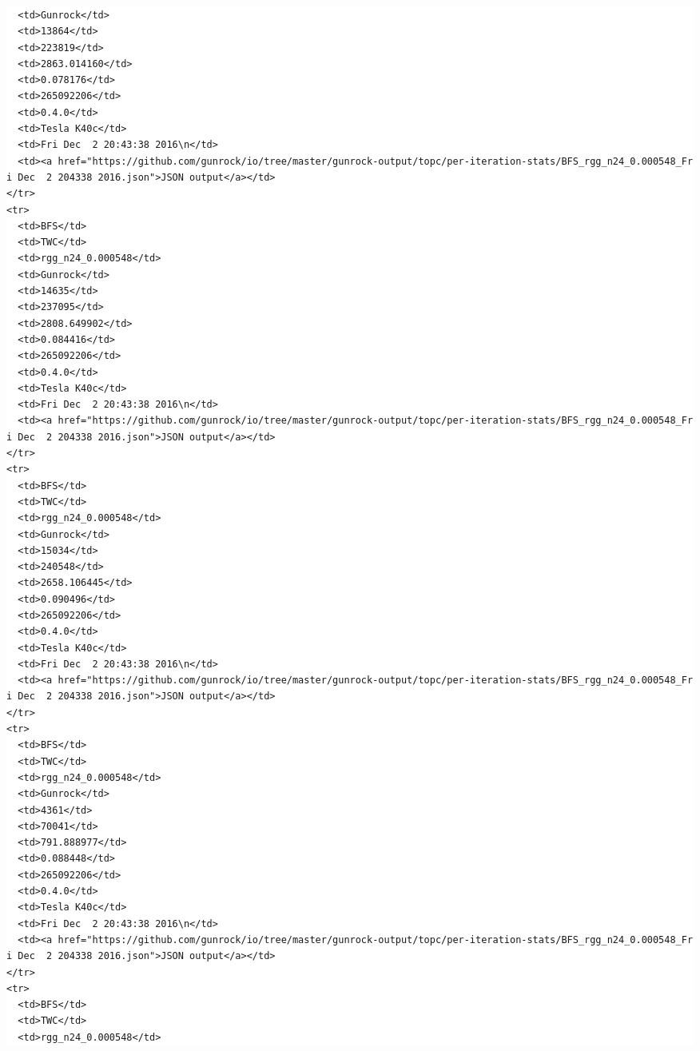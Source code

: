       <td>Gunrock</td>
      <td>13864</td>
      <td>223819</td>
      <td>2863.014160</td>
      <td>0.078176</td>
      <td>265092206</td>
      <td>0.4.0</td>
      <td>Tesla K40c</td>
      <td>Fri Dec  2 20:43:38 2016\n</td>
      <td><a href="https://github.com/gunrock/io/tree/master/gunrock-output/topc/per-iteration-stats/BFS_rgg_n24_0.000548_Fri Dec  2 204338 2016.json">JSON output</a></td>
    </tr>
    <tr>
      <td>BFS</td>
      <td>TWC</td>
      <td>rgg_n24_0.000548</td>
      <td>Gunrock</td>
      <td>14635</td>
      <td>237095</td>
      <td>2808.649902</td>
      <td>0.084416</td>
      <td>265092206</td>
      <td>0.4.0</td>
      <td>Tesla K40c</td>
      <td>Fri Dec  2 20:43:38 2016\n</td>
      <td><a href="https://github.com/gunrock/io/tree/master/gunrock-output/topc/per-iteration-stats/BFS_rgg_n24_0.000548_Fri Dec  2 204338 2016.json">JSON output</a></td>
    </tr>
    <tr>
      <td>BFS</td>
      <td>TWC</td>
      <td>rgg_n24_0.000548</td>
      <td>Gunrock</td>
      <td>15034</td>
      <td>240548</td>
      <td>2658.106445</td>
      <td>0.090496</td>
      <td>265092206</td>
      <td>0.4.0</td>
      <td>Tesla K40c</td>
      <td>Fri Dec  2 20:43:38 2016\n</td>
      <td><a href="https://github.com/gunrock/io/tree/master/gunrock-output/topc/per-iteration-stats/BFS_rgg_n24_0.000548_Fri Dec  2 204338 2016.json">JSON output</a></td>
    </tr>
    <tr>
      <td>BFS</td>
      <td>TWC</td>
      <td>rgg_n24_0.000548</td>
      <td>Gunrock</td>
      <td>4361</td>
      <td>70041</td>
      <td>791.888977</td>
      <td>0.088448</td>
      <td>265092206</td>
      <td>0.4.0</td>
      <td>Tesla K40c</td>
      <td>Fri Dec  2 20:43:38 2016\n</td>
      <td><a href="https://github.com/gunrock/io/tree/master/gunrock-output/topc/per-iteration-stats/BFS_rgg_n24_0.000548_Fri Dec  2 204338 2016.json">JSON output</a></td>
    </tr>
    <tr>
      <td>BFS</td>
      <td>TWC</td>
      <td>rgg_n24_0.000548</td>